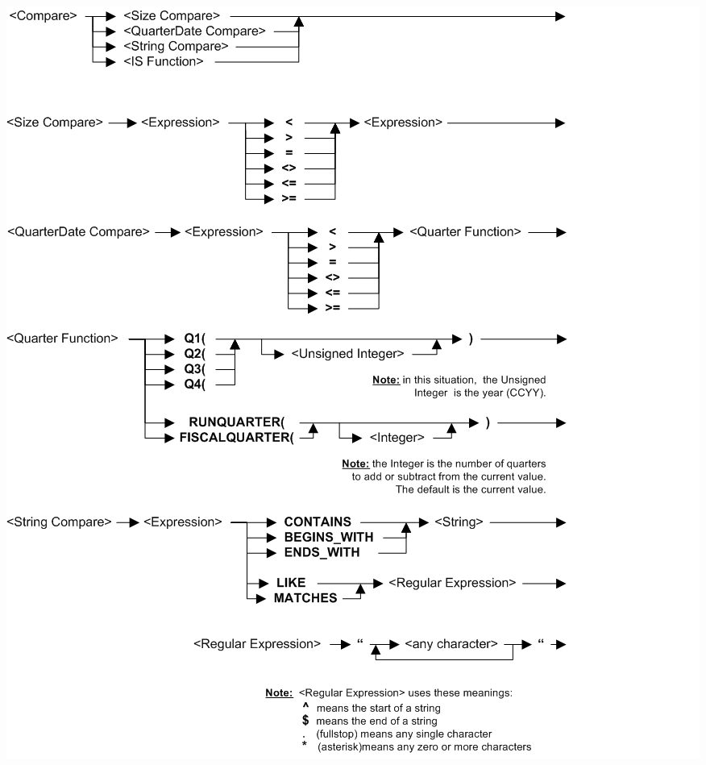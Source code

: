 ![Function IF ECA 02](../../images/LTS_IF_2ECA_02.gif)

![Function IF ECA 03](../../images/LTS_IF_2ECA_03.gif)

![Function IF ECA 04](../../images/LTS_IF_2ECA_04.gif)
